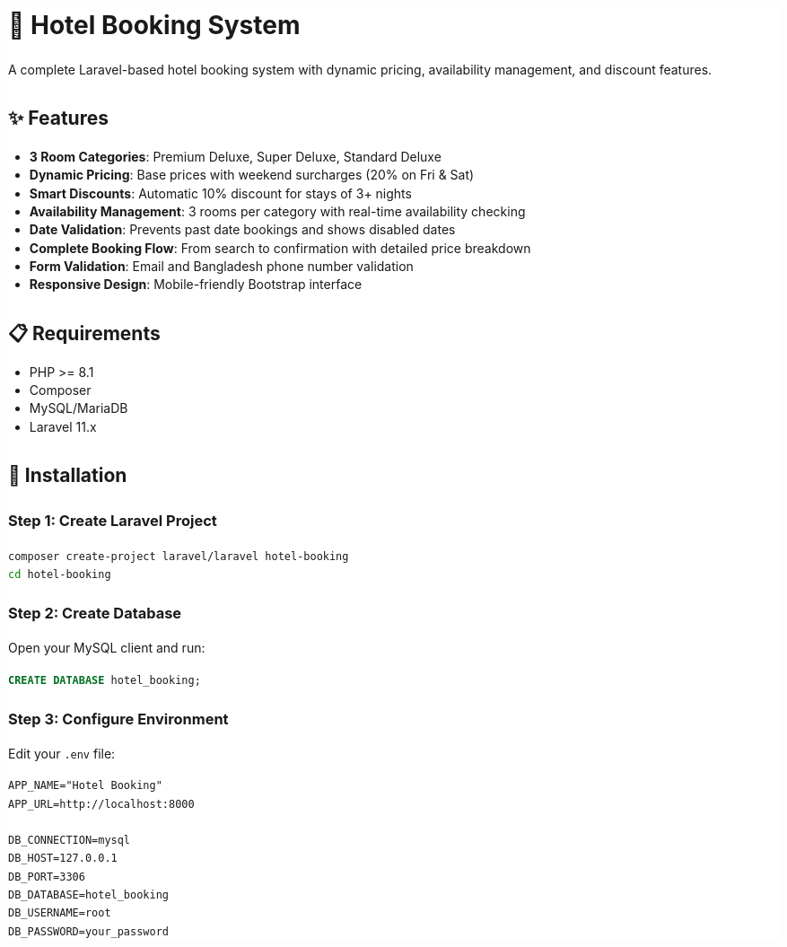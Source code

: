# 🏨 Hotel Booking System

A complete Laravel-based hotel booking system with dynamic pricing, availability management, and discount features.

## ✨ Features

- **3 Room Categories**: Premium Deluxe, Super Deluxe, Standard Deluxe
- **Dynamic Pricing**: Base prices with weekend surcharges (20% on Fri & Sat)
- **Smart Discounts**: Automatic 10% discount for stays of 3+ nights
- **Availability Management**: 3 rooms per category with real-time availability checking
- **Date Validation**: Prevents past date bookings and shows disabled dates
- **Complete Booking Flow**: From search to confirmation with detailed price breakdown
- **Form Validation**: Email and Bangladesh phone number validation
- **Responsive Design**: Mobile-friendly Bootstrap interface

## 📋 Requirements

- PHP >= 8.1
- Composer
- MySQL/MariaDB
- Laravel 11.x

## 🚀 Installation

### Step 1: Create Laravel Project

```bash
composer create-project laravel/laravel hotel-booking
cd hotel-booking
```

### Step 2: Create Database

Open your MySQL client and run:

```sql
CREATE DATABASE hotel_booking;
```

### Step 3: Configure Environment

Edit your `.env` file:

```env
APP_NAME="Hotel Booking"
APP_URL=http://localhost:8000

DB_CONNECTION=mysql
DB_HOST=127.0.0.1
DB_PORT=3306
DB_DATABASE=hotel_booking
DB_USERNAME=root
DB_PASSWORD=your_password
```
